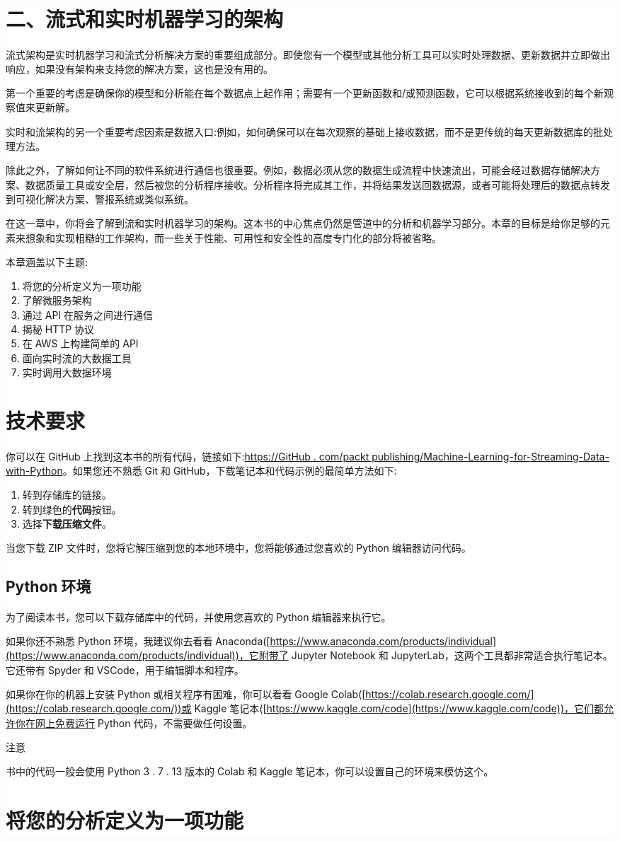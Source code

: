 

# 二、流式和实时机器学习的架构

流式架构是实时机器学习和流式分析解决方案的重要组成部分。即使您有一个模型或其他分析工具可以实时处理数据、更新数据并立即做出响应，如果没有架构来支持您的解决方案，这也是没有用的。

第一个重要的考虑是确保你的模型和分析能在每个数据点上起作用；需要有一个更新函数和/或预测函数，它可以根据系统接收到的每个新观察值来更新解。

实时和流架构的另一个重要考虑因素是数据入口:例如，如何确保可以在每次观察的基础上接收数据，而不是更传统的每天更新数据库的批处理方法。

除此之外，了解如何让不同的软件系统进行通信也很重要。例如，数据必须从您的数据生成流程中快速流出，可能会经过数据存储解决方案、数据质量工具或安全层，然后被您的分析程序接收。分析程序将完成其工作，并将结果发送回数据源，或者可能将处理后的数据点转发到可视化解决方案、警报系统或类似系统。

在这一章中，你将会了解到流和实时机器学习的架构。这本书的中心焦点仍然是管道中的分析和机器学习部分。本章的目标是给你足够的元素来想象和实现粗糙的工作架构，而一些关于性能、可用性和安全性的高度专门化的部分将被省略。

本章涵盖以下主题:

1.  将您的分析定义为一项功能
2.  了解微服务架构
3.  通过 API 在服务之间进行通信
4.  揭秘 HTTP 协议
5.  在 AWS 上构建简单的 API
6.  面向实时流的大数据工具
7.  实时调用大数据环境

# 技术要求

你可以在 GitHub 上找到这本书的所有代码，链接如下:[https://GitHub . com/packt publishing/Machine-Learning-for-Streaming-Data-with-Python](https://github.com/PacktPublishing/Machine-Learning-for-Streaming-Data-with-Python)。如果您还不熟悉 Git 和 GitHub，下载笔记本和代码示例的最简单方法如下:

1.  转到存储库的链接。
2.  转到绿色的**代码**按钮。
3.  选择**下载压缩文件**。

当您下载 ZIP 文件时，您将它解压缩到您的本地环境中，您将能够通过您喜欢的 Python 编辑器访问代码。

## Python 环境

为了阅读本书，您可以下载存储库中的代码，并使用您喜欢的 Python 编辑器来执行它。

如果你还不熟悉 Python 环境，我建议你去看看 Anaconda([https://www.anaconda.com/products/individual](https://www.anaconda.com/products/individual))，它附带了 Jupyter Notebook 和 JupyterLab，这两个工具都非常适合执行笔记本。它还带有 Spyder 和 VSCode，用于编辑脚本和程序。

如果你在你的机器上安装 Python 或相关程序有困难，你可以看看 Google Colab([https://colab.research.google.com/](https://colab.research.google.com/))或 Kaggle 笔记本([https://www.kaggle.com/code](https://www.kaggle.com/code))，它们都允许你在网上免费运行 Python 代码，不需要做任何设置。

注意

书中的代码一般会使用 Python 3 . 7 . 13 版本的 Colab 和 Kaggle 笔记本，你可以设置自己的环境来模仿这个。

# 将您的分析定义为一项功能
